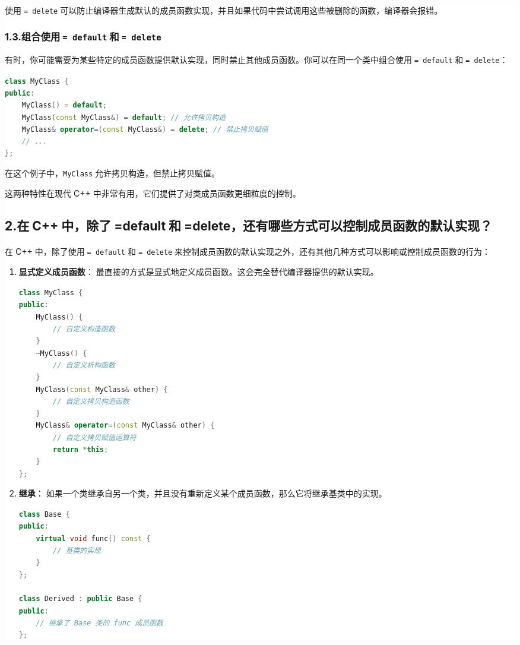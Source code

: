 使用 `= delete` 可以防止编译器生成默认的成员函数实现，并且如果代码中尝试调用这些被删除的函数，编译器会报错。

### 1.3.组合使用 `= default` 和 `= delete`

有时，你可能需要为某些特定的成员函数提供默认实现，同时禁止其他成员函数。你可以在同一个类中组合使用 `= default` 和 `= delete`：

```cpp
class MyClass {
public:
    MyClass() = default;
    MyClass(const MyClass&) = default; // 允许拷贝构造
    MyClass& operator=(const MyClass&) = delete; // 禁止拷贝赋值
    // ...
};
```

在这个例子中，`MyClass` 允许拷贝构造，但禁止拷贝赋值。

这两种特性在现代 C++ 中非常有用，它们提供了对类成员函数更细粒度的控制。

## 2.在 C++ 中，除了 =default 和 =delete，还有哪些方式可以控制成员函数的默认实现？

在 C++ 中，除了使用 `= default` 和 `= delete` 来控制成员函数的默认实现之外，还有其他几种方式可以影响或控制成员函数的行为：

1. **显式定义成员函数**：
   最直接的方式是显式地定义成员函数。这会完全替代编译器提供的默认实现。

   ```cpp
   class MyClass {
   public:
       MyClass() {
           // 自定义构造函数
       }
       ~MyClass() {
           // 自定义析构函数
       }
       MyClass(const MyClass& other) {
           // 自定义拷贝构造函数
       }
       MyClass& operator=(const MyClass& other) {
           // 自定义拷贝赋值运算符
           return *this;
       }
   };
   ```

2. **继承**：
   如果一个类继承自另一个类，并且没有重新定义某个成员函数，那么它将继承基类中的实现。

   ```cpp
   class Base {
   public:
       virtual void func() const {
           // 基类的实现
       }
   };

   class Derived : public Base {
   public:
       // 继承了 Base 类的 func 成员函数
   };
   ```
